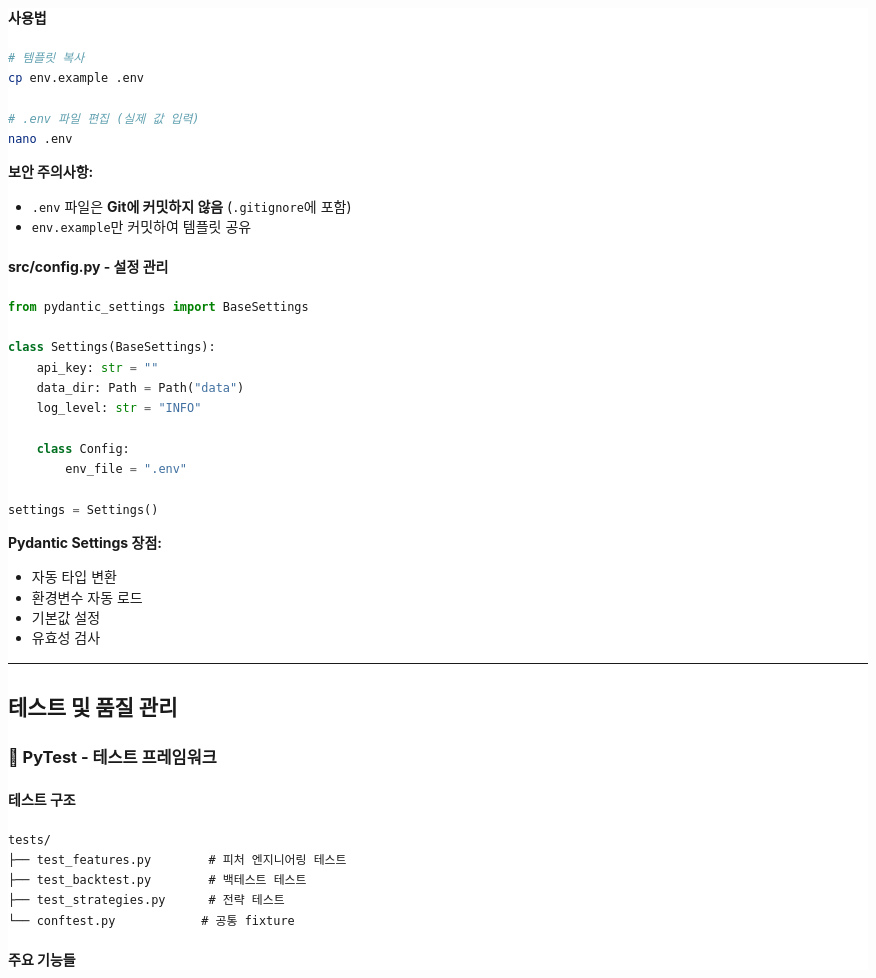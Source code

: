 #### 사용법

```bash
# 템플릿 복사
cp env.example .env

# .env 파일 편집 (실제 값 입력)
nano .env
```

**보안 주의사항:**
- `.env` 파일은 **Git에 커밋하지 않음** (`.gitignore`에 포함)
- `env.example`만 커밋하여 템플릿 공유

#### src/config.py - 설정 관리

```python
from pydantic_settings import BaseSettings

class Settings(BaseSettings):
    api_key: str = ""
    data_dir: Path = Path("data")
    log_level: str = "INFO"
    
    class Config:
        env_file = ".env"

settings = Settings()
```

**Pydantic Settings 장점:**
- 자동 타입 변환
- 환경변수 자동 로드
- 기본값 설정
- 유효성 검사

---

## 테스트 및 품질 관리

### 🧪 PyTest - 테스트 프레임워크

#### 테스트 구조

```
tests/
├── test_features.py        # 피처 엔지니어링 테스트
├── test_backtest.py        # 백테스트 테스트
├── test_strategies.py      # 전략 테스트
└── conftest.py            # 공통 fixture
```

#### 주요 기능들
